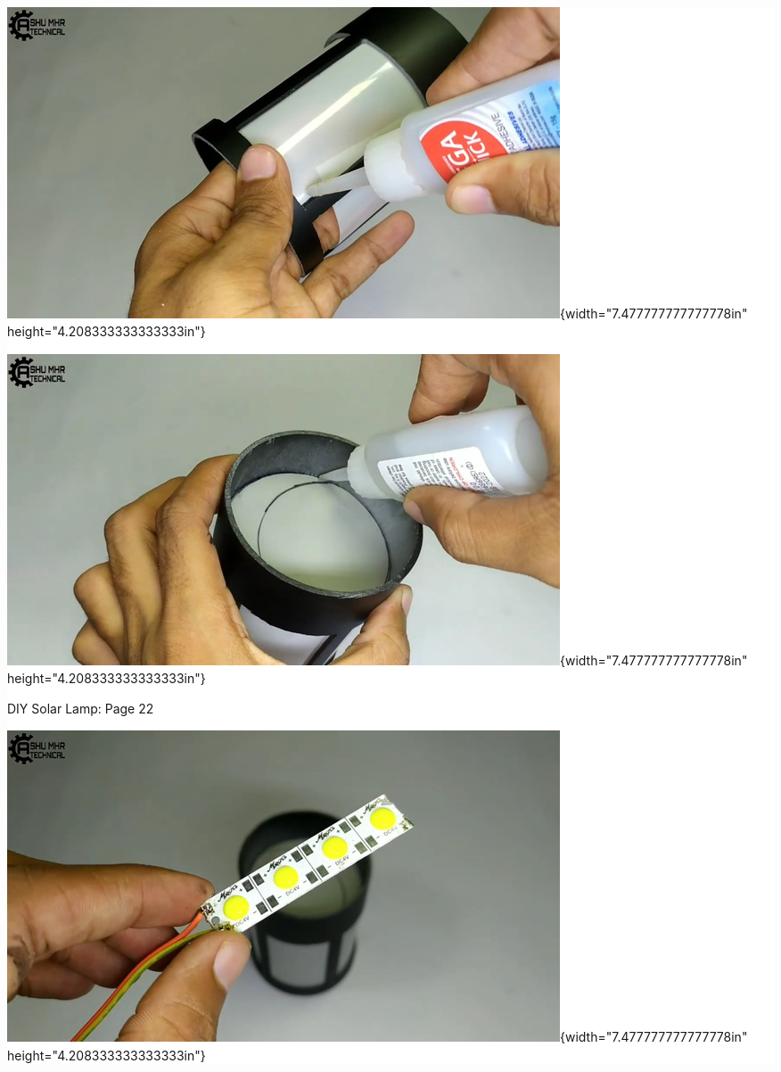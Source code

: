 ![](vertopal_766907f08a7d4199830c62ae39eb7dac/media/image45.png){width="7.477777777777778in"
height="4.208333333333333in"}

![](vertopal_766907f08a7d4199830c62ae39eb7dac/media/image46.png){width="7.477777777777778in"
height="4.208333333333333in"}

DIY Solar Lamp: Page 22

![](vertopal_766907f08a7d4199830c62ae39eb7dac/media/image47.png){width="7.477777777777778in"
height="4.208333333333333in"}
